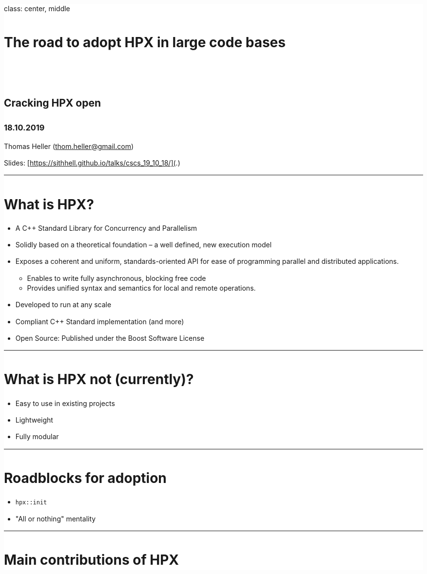 class: center, middle

# The road to adopt HPX in large code bases
## &nbsp;
## Cracking HPX open

### 18.10.2019

Thomas Heller (thom.heller@gmail.com)

Slides: [https://sithhell.github.io/talks/cscs_19_10_18/](.)

---

# What is HPX?

* A C++ Standard Library for Concurrency and Parallelism

* Solidly based on a theoretical foundation – a well defined, new execution model
* Exposes a coherent and uniform, standards-oriented API for ease of
  programming parallel and distributed applications.
    * Enables to write fully asynchronous, blocking free code
    * Provides unified syntax and semantics for local and remote operations.
* Developed to run at any scale
* Compliant C++ Standard implementation (and more)
* Open Source: Published under the Boost Software License

---

# What is HPX not (currently)?

* Easy to use in existing projects

* Lightweight

* Fully modular

---

# Roadblocks for adoption

* `hpx::init`

* "All or nothing" mentality

---

# Main contributions of HPX
